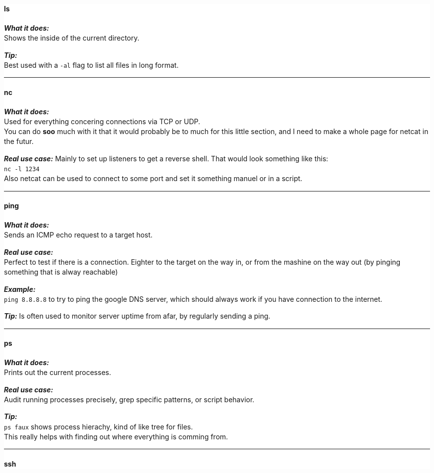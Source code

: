 
#### ls

***What it does:***  
Shows the inside of the current directory.

***Tip:***  
Best used with a `-al` flag to list all files in long format.

---

#### nc

***What it does:***  
Used for everything concering connections via TCP or UDP.  
You can do **soo** much with it that it would probably be to much for this little section, and I need to make a whole page for netcat in the futur. 

***Real use case:***
Mainly to set up listeners to get a reverse shell.
That would look something like this:  
`nc -l 1234`  
Also netcat can be used to connect to some port and set it something manuel or in a script. 

---

#### ping

***What it does:***  
Sends an ICMP echo request to a target host. 

***Real use case:***  
Perfect to test if there is a connection. Eighter to the target on the way in, or from the mashine on the way out (by pinging something that is alway reachable)

***Example:***  
`ping 8.8.8.8` to try to ping the google DNS server, which should always work if you have connection to the internet. 

***Tip:*** Is often used to monitor server uptime from afar, by regularly sending a ping. 

---

#### ps

***What it does:***  
Prints out the current processes. 

***Real use case:***  
Audit running processes precisely, grep specific patterns, or script behavior. 

***Tip:***  
`ps faux` shows process hierachy, kind of like tree for files.  
This really helps with finding out where everything is comming from.  

---

#### ssh
